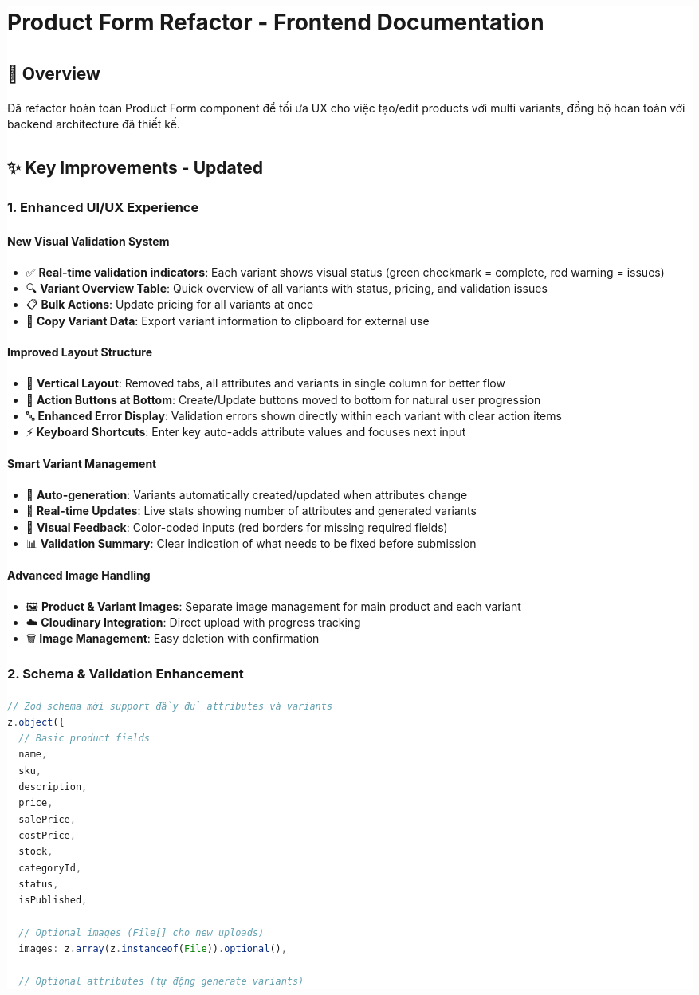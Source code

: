 # Product Form Refactor - Frontend Documentation

## 🎯 Overview

Đã refactor hoàn toàn Product Form component để tối ưa UX cho việc tạo/edit products với multi variants, đồng bộ hoàn toàn với backend architecture đã thiết kế.

## ✨ Key Improvements - Updated

### 1. **Enhanced UI/UX Experience**

#### **New Visual Validation System**

- ✅ **Real-time validation indicators**: Each variant shows visual status (green checkmark = complete, red warning = issues)
- 🔍 **Variant Overview Table**: Quick overview of all variants with status, pricing, and validation issues
- 📋 **Bulk Actions**: Update pricing for all variants at once
- 📄 **Copy Variant Data**: Export variant information to clipboard for external use

#### **Improved Layout Structure**

- 📐 **Vertical Layout**: Removed tabs, all attributes and variants in single column for better flow
- 🎯 **Action Buttons at Bottom**: Create/Update buttons moved to bottom for natural user progression
- 🔤 **Enhanced Error Display**: Validation errors shown directly within each variant with clear action items
- ⚡ **Keyboard Shortcuts**: Enter key auto-adds attribute values and focuses next input

#### **Smart Variant Management**

- 🤖 **Auto-generation**: Variants automatically created/updated when attributes change
- 🔄 **Real-time Updates**: Live stats showing number of attributes and generated variants
- 🎨 **Visual Feedback**: Color-coded inputs (red borders for missing required fields)
- 📊 **Validation Summary**: Clear indication of what needs to be fixed before submission

#### **Advanced Image Handling**

- 🖼️ **Product & Variant Images**: Separate image management for main product and each variant
- ☁️ **Cloudinary Integration**: Direct upload with progress tracking
- 🗑️ **Image Management**: Easy deletion with confirmation

### 2. **Schema & Validation Enhancement**

```typescript
// Zod schema mới support đầy đủ attributes và variants
z.object({
  // Basic product fields
  name,
  sku,
  description,
  price,
  salePrice,
  costPrice,
  stock,
  categoryId,
  status,
  isPublished,

  // Optional images (File[] cho new uploads)
  images: z.array(z.instanceof(File)).optional(),

  // Optional attributes (tự động generate variants)
```